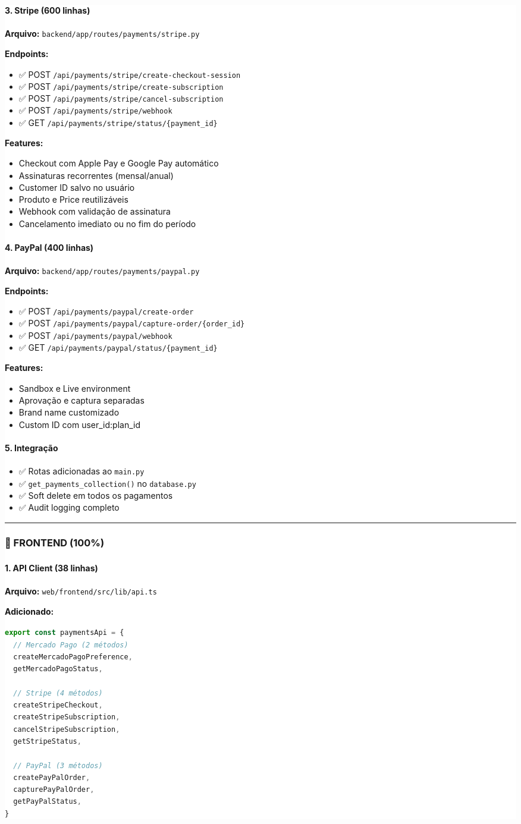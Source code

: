 #### 3. Stripe (600 linhas)
**Arquivo:** `backend/app/routes/payments/stripe.py`

**Endpoints:**
- ✅ POST `/api/payments/stripe/create-checkout-session`
- ✅ POST `/api/payments/stripe/create-subscription`
- ✅ POST `/api/payments/stripe/cancel-subscription`
- ✅ POST `/api/payments/stripe/webhook`
- ✅ GET `/api/payments/stripe/status/{payment_id}`

**Features:**
- Checkout com Apple Pay e Google Pay automático
- Assinaturas recorrentes (mensal/anual)
- Customer ID salvo no usuário
- Produto e Price reutilizáveis
- Webhook com validação de assinatura
- Cancelamento imediato ou no fim do período

#### 4. PayPal (400 linhas)
**Arquivo:** `backend/app/routes/payments/paypal.py`

**Endpoints:**
- ✅ POST `/api/payments/paypal/create-order`
- ✅ POST `/api/payments/paypal/capture-order/{order_id}`
- ✅ POST `/api/payments/paypal/webhook`
- ✅ GET `/api/payments/paypal/status/{payment_id}`

**Features:**
- Sandbox e Live environment
- Aprovação e captura separadas
- Brand name customizado
- Custom ID com user_id:plan_id

#### 5. Integração
- ✅ Rotas adicionadas ao `main.py`
- ✅ `get_payments_collection()` no `database.py`
- ✅ Soft delete em todos os pagamentos
- ✅ Audit logging completo

---

### 🎨 FRONTEND (100%)

#### 1. API Client (38 linhas)
**Arquivo:** `web/frontend/src/lib/api.ts`

**Adicionado:**
```typescript
export const paymentsApi = {
  // Mercado Pago (2 métodos)
  createMercadoPagoPreference,
  getMercadoPagoStatus,

  // Stripe (4 métodos)
  createStripeCheckout,
  createStripeSubscription,
  cancelStripeSubscription,
  getStripeStatus,

  // PayPal (3 métodos)
  createPayPalOrder,
  capturePayPalOrder,
  getPayPalStatus,
}
```
